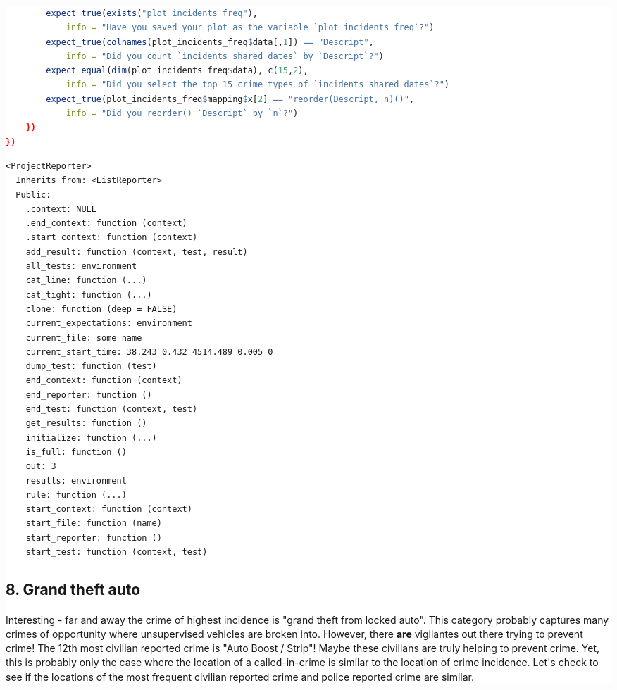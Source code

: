 ```R
        expect_true(exists("plot_incidents_freq"), 
            info = "Have you saved your plot as the variable `plot_incidents_freq`?")
        expect_true(colnames(plot_incidents_freq$data[,1]) == "Descript",
            info = "Did you count `incidents_shared_dates` by `Descript`?")
        expect_equal(dim(plot_incidents_freq$data), c(15,2),
            info = "Did you select the top 15 crime types of `incidents_shared_dates`?")
        expect_true(plot_incidents_freq$mapping$x[2] == "reorder(Descript, n)()",
            info = "Did you reorder() `Descript` by `n`?")
    })
})

```




    <ProjectReporter>
      Inherits from: <ListReporter>
      Public:
        .context: NULL
        .end_context: function (context) 
        .start_context: function (context) 
        add_result: function (context, test, result) 
        all_tests: environment
        cat_line: function (...) 
        cat_tight: function (...) 
        clone: function (deep = FALSE) 
        current_expectations: environment
        current_file: some name
        current_start_time: 38.243 0.432 4514.489 0.005 0
        dump_test: function (test) 
        end_context: function (context) 
        end_reporter: function () 
        end_test: function (context, test) 
        get_results: function () 
        initialize: function (...) 
        is_full: function () 
        out: 3
        results: environment
        rule: function (...) 
        start_context: function (context) 
        start_file: function (name) 
        start_reporter: function () 
        start_test: function (context, test) 


## 8. Grand theft auto
<p>Interesting - far and away the crime of highest incidence is "grand theft from locked auto". This category probably captures many crimes of opportunity where unsupervised vehicles are broken into. However, there <strong>are</strong> vigilantes out there trying to prevent crime! The 12th most civilian reported crime is "Auto Boost / Strip"! Maybe these civilians are truly helping to prevent crime. Yet, this is probably only the case where the location of a called-in-crime is similar to the location of crime incidence. Let's check to see if the locations of the most frequent civilian reported crime and police reported crime are similar.</p>
